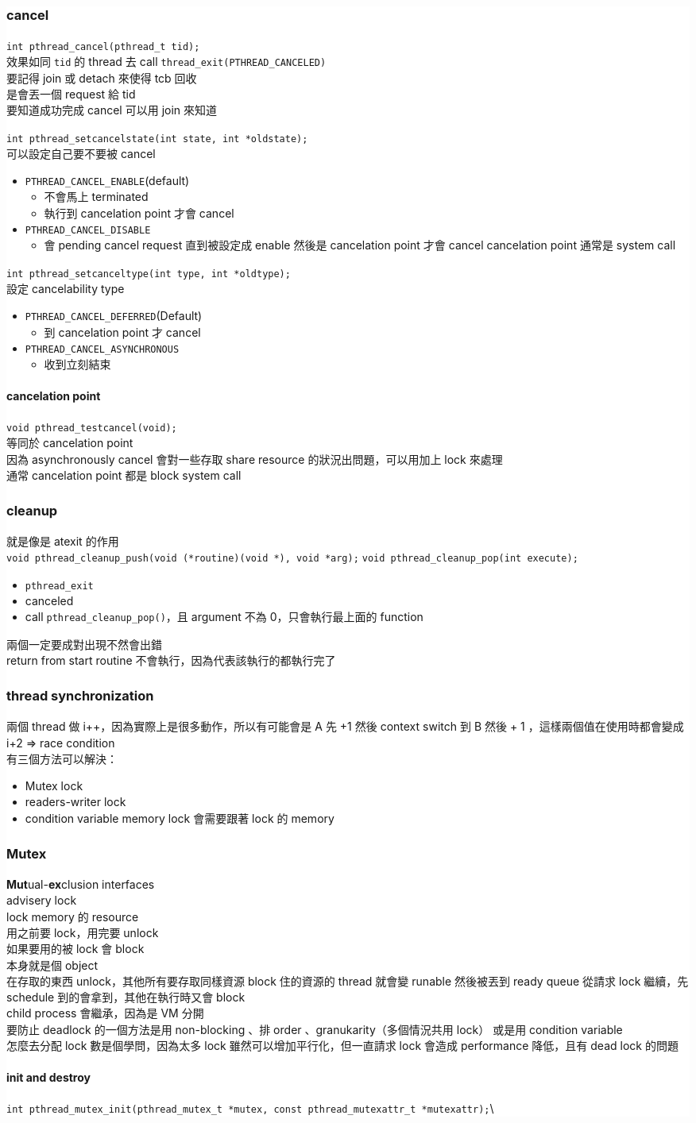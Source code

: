 ### cancel
`int pthread_cancel(pthread_t tid);`\
效果如同 `tid` 的 thread 去 call `thread_exit(PTHREAD_CANCELED)`\
要記得 join 或 detach 來使得 tcb 回收\
是會丟一個 request 給 tid\
要知道成功完成 cancel 可以用 join 來知道

`int pthread_setcancelstate(int state, int *oldstate);`\
可以設定自己要不要被 cancel
- `PTHREAD_CANCEL_ENABLE`(default)
	- 不會馬上 terminated
	- 執行到 cancelation point 才會 cancel
- `PTHREAD_CANCEL_DISABLE`
	- 會 pending cancel request 直到被設定成 enable 然後是 cancelation point 才會 cancel
cancelation point 通常是 system call

`int pthread_setcanceltype(int type, int *oldtype);`\
設定 cancelability type
- `PTHREAD_CANCEL_DEFERRED`(Default)
	- 到 cancelation point 才 cancel
- `PTHREAD_CANCEL_ASYNCHRONOUS`
	- 收到立刻結束

#### cancelation point
`void pthread_testcancel(void);`\
等同於 cancelation point\
因為 asynchronously cancel 會對一些存取 share resource 的狀況出問題，可以用加上 lock 來處理\
通常 cancelation point 都是 block system call

### cleanup
就是像是 atexit	的作用\
`void pthread_cleanup_push(void (*routine)(void *), void *arg);`
`void pthread_cleanup_pop(int execute);`
- `pthread_exit`
- canceled
- call `pthread_cleanup_pop()`，且 argument 不為 0，只會執行最上面的 function

兩個一定要成對出現不然會出錯\
return from start routine 不會執行，因為代表該執行的都執行完了

### thread synchronization
兩個 thread 做 i++，因為實際上是很多動作，所以有可能會是 A 先 +1 然後 context switch 到 B 然後 + 1 ，這樣兩個值在使用時都會變成 i+2 => race condition\
有三個方法可以解決：
- Mutex lock
- readers-writer lock
- condition variable
memory lock 會需要跟著 lock 的 memory
### Mutex
**Mut**ual-**ex**clusion interfaces\
advisery lock\
lock memory 的 resource\
用之前要 lock，用完要 unlock\
如果要用的被 lock 會 block\
本身就是個 object\
在存取的東西 unlock，其他所有要存取同樣資源 block 住的資源的 thread 就會變 runable 然後被丟到 ready queue 從請求 lock 繼續，先 schedule 到的會拿到，其他在執行時又會 block\
child process 會繼承，因為是 VM 分開\
要防止 deadlock 的一個方法是用 non-blocking 、排 order 、granukarity（多個情況共用 lock） 或是用 condition variable\
怎麼去分配 lock 數是個學問，因為太多 lock 雖然可以增加平行化，但一直請求 lock 會造成 performance 降低，且有 dead lock 的問題
#### init and destroy
`int pthread_mutex_init(pthread_mutex_t *mutex, const pthread_mutexattr_t *mutexattr);`\